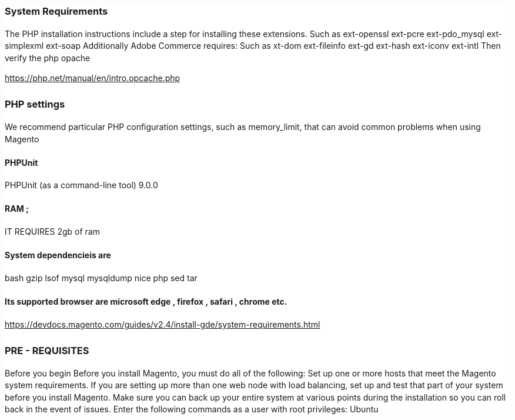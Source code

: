 ### System Requirements
 


The PHP installation instructions include a step for installing these extensions. Such as ext-openssl
ext-pcre
ext-pdo_mysql
ext-simplexml
ext-soap
Additionally Adobe Commerce requires:
Such as 
xt-dom
ext-fileinfo
ext-gd
ext-hash
ext-iconv
ext-intl
Then verify the php opache

https://php.net/manual/en/intro.opcache.php

### PHP settings

We recommend particular PHP configuration settings, such as memory_limit, that can avoid common problems when using Magento


#### PHPUnit
PHPUnit (as a command-line tool) 9.0.0


#### RAM ;
IT REQUIRES 2gb of ram

#### System dependencieis are 
bash
gzip
lsof
mysql
mysqldump
nice
php
sed
tar

#### Its supported browser are microsoft edge , firefox , safari , chrome  etc.

https://devdocs.magento.com/guides/v2.4/install-gde/system-requirements.html


### PRE - REQUISITES

Before you begin
Before you install Magento, you must do all of the following:
Set up one or more hosts that meet the Magento system requirements.
If you are setting up more than one web node with load balancing, set up and test that part of your system before you install Magento.
Make sure you can back up your entire system at various points during the installation so you can roll back in the event of issues.
Enter the following commands as a user with root privileges:
Ubuntu
